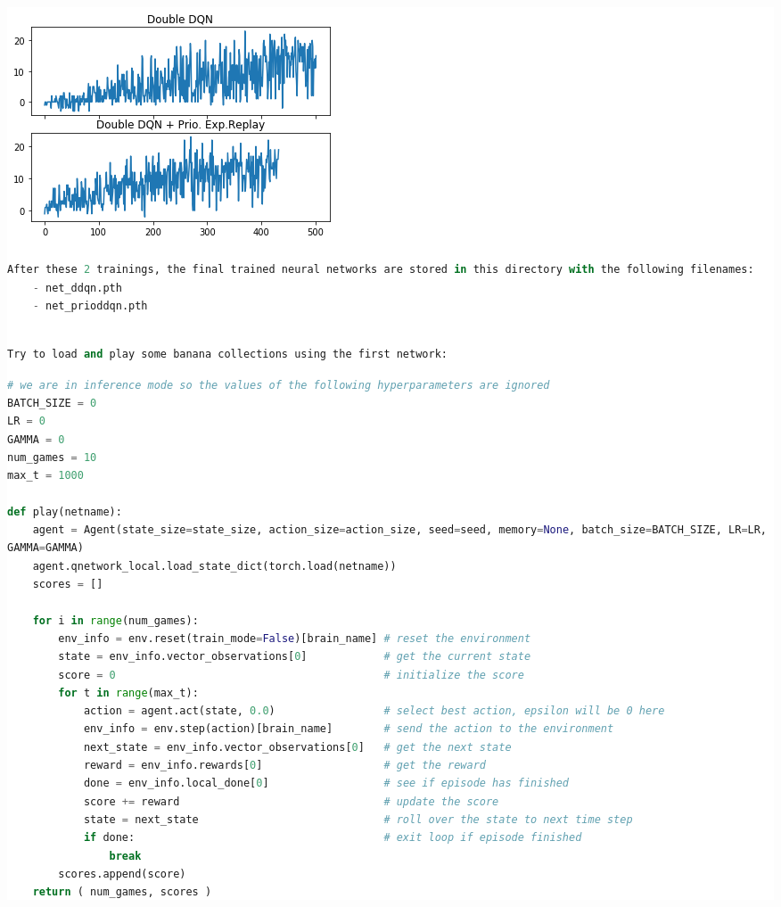 
![png](output_20_0.png)



```python
After these 2 trainings, the final trained neural networks are stored in this directory with the following filenames: 
    - net_ddqn.pth
    - net_prioddqn.pth 
    
```


```python
Try to load and play some banana collections using the first network:
```


```python
# we are in inference mode so the values of the following hyperparameters are ignored
BATCH_SIZE = 0
LR = 0
GAMMA = 0
num_games = 10
max_t = 1000

def play(netname):
    agent = Agent(state_size=state_size, action_size=action_size, seed=seed, memory=None, batch_size=BATCH_SIZE, LR=LR, GAMMA=GAMMA)
    agent.qnetwork_local.load_state_dict(torch.load(netname))
    scores = []

    for i in range(num_games):
        env_info = env.reset(train_mode=False)[brain_name] # reset the environment
        state = env_info.vector_observations[0]            # get the current state
        score = 0                                          # initialize the score
        for t in range(max_t):
            action = agent.act(state, 0.0)                 # select best action, epsilon will be 0 here
            env_info = env.step(action)[brain_name]        # send the action to the environment
            next_state = env_info.vector_observations[0]   # get the next state
            reward = env_info.rewards[0]                   # get the reward
            done = env_info.local_done[0]                  # see if episode has finished
            score += reward                                # update the score
            state = next_state                             # roll over the state to next time step
            if done:                                       # exit loop if episode finished
                break
        scores.append(score)
    return ( num_games, scores )

```
